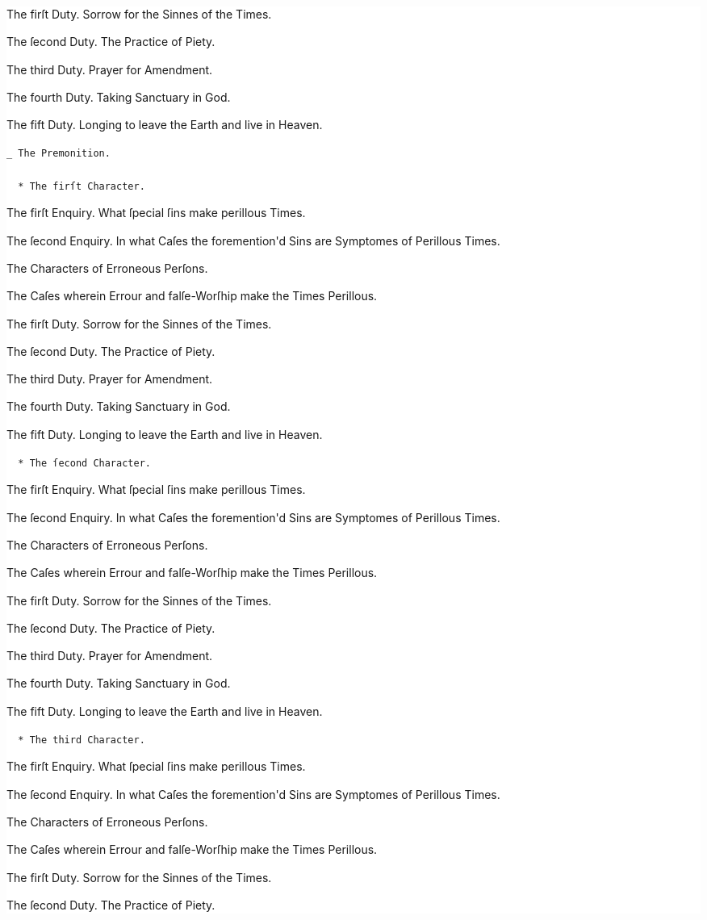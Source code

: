 The firſt Duty. Sorrow for the Sinnes of the Times.

The ſecond Duty. The Practice of Piety.

The third Duty. Prayer for Amendment.

The fourth Duty. Taking Sanctuary in God.

The fift Duty. Longing to leave the Earth and live in Heaven.

    _ The Premonition.

      * The firſt Character.

The firſt Enquiry. What ſpecial ſins make perillous Times.

The ſecond Enquiry. In what Caſes the foremention'd Sins are Symptomes of Perillous Times.

The Characters of Erroneous Perſons.

The Caſes wherein Errour and falſe-Worſhip make the Times Perillous.

The firſt Duty. Sorrow for the Sinnes of the Times.

The ſecond Duty. The Practice of Piety.

The third Duty. Prayer for Amendment.

The fourth Duty. Taking Sanctuary in God.

The fift Duty. Longing to leave the Earth and live in Heaven.

      * The ſecond Character.

The firſt Enquiry. What ſpecial ſins make perillous Times.

The ſecond Enquiry. In what Caſes the foremention'd Sins are Symptomes of Perillous Times.

The Characters of Erroneous Perſons.

The Caſes wherein Errour and falſe-Worſhip make the Times Perillous.

The firſt Duty. Sorrow for the Sinnes of the Times.

The ſecond Duty. The Practice of Piety.

The third Duty. Prayer for Amendment.

The fourth Duty. Taking Sanctuary in God.

The fift Duty. Longing to leave the Earth and live in Heaven.

      * The third Character.

The firſt Enquiry. What ſpecial ſins make perillous Times.

The ſecond Enquiry. In what Caſes the foremention'd Sins are Symptomes of Perillous Times.

The Characters of Erroneous Perſons.

The Caſes wherein Errour and falſe-Worſhip make the Times Perillous.

The firſt Duty. Sorrow for the Sinnes of the Times.

The ſecond Duty. The Practice of Piety.
